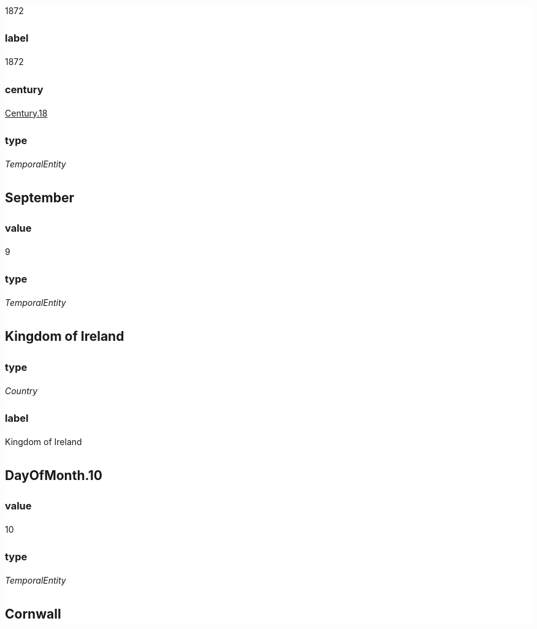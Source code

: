 1872

### label


1872

### century


[Century.18](#Century.18)

### type


*TemporalEntity*

## September

### value


9

### type


*TemporalEntity*

## Kingdom of Ireland

### type


*Country*

### label


Kingdom of Ireland

## DayOfMonth.10

### value


10

### type


*TemporalEntity*

## Cornwall
